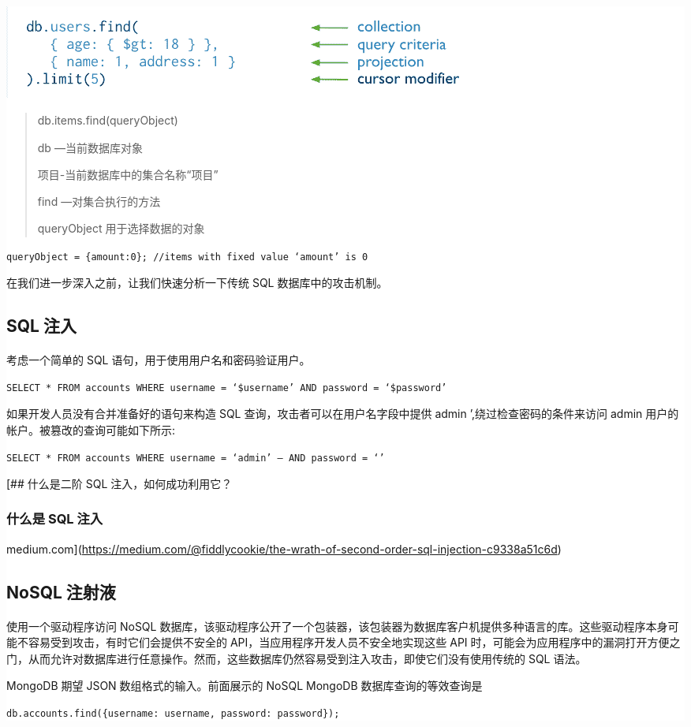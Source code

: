 ![](img/24b0f862a7cc30a59e897fb7f4c1eabb.png)

> db.items.find(queryObject)
> 
> db —当前数据库对象
> 
> 项目-当前数据库中的集合名称“项目”
> 
> find —对集合执行的方法
> 
> queryObject 用于选择数据的对象

```
queryObject = {amount:0}; //items with fixed value ‘amount’ is 0
```

在我们进一步深入之前，让我们快速分析一下传统 SQL 数据库中的攻击机制。

## SQL 注入

考虑一个简单的 SQL 语句，用于使用用户名和密码验证用户。

```
SELECT * FROM accounts WHERE username = ‘$username’ AND password = ‘$password’
```

如果开发人员没有合并准备好的语句来构造 SQL 查询，攻击者可以在用户名字段中提供 admin ’,绕过检查密码的条件来访问 admin 用户的帐户。被篡改的查询可能如下所示:

```
SELECT * FROM accounts WHERE username = ‘admin’ — AND password = ‘’
```

[](https://medium.com/@fiddlycookie/the-wrath-of-second-order-sql-injection-c9338a51c6d) [## 什么是二阶 SQL 注入，如何成功利用它？

### 什么是 SQL 注入

medium.com](https://medium.com/@fiddlycookie/the-wrath-of-second-order-sql-injection-c9338a51c6d) 

## NoSQL 注射液

使用一个驱动程序访问 NoSQL 数据库，该驱动程序公开了一个包装器，该包装器为数据库客户机提供多种语言的库。这些驱动程序本身可能不容易受到攻击，有时它们会提供不安全的 API，当应用程序开发人员不安全地实现这些 API 时，可能会为应用程序中的漏洞打开方便之门，从而允许对数据库进行任意操作。然而，这些数据库仍然容易受到注入攻击，即使它们没有使用传统的 SQL 语法。

MongoDB 期望 JSON 数组格式的输入。前面展示的 NoSQL MongoDB 数据库查询的等效查询是

```
db.accounts.find({username: username, password: password});
```
